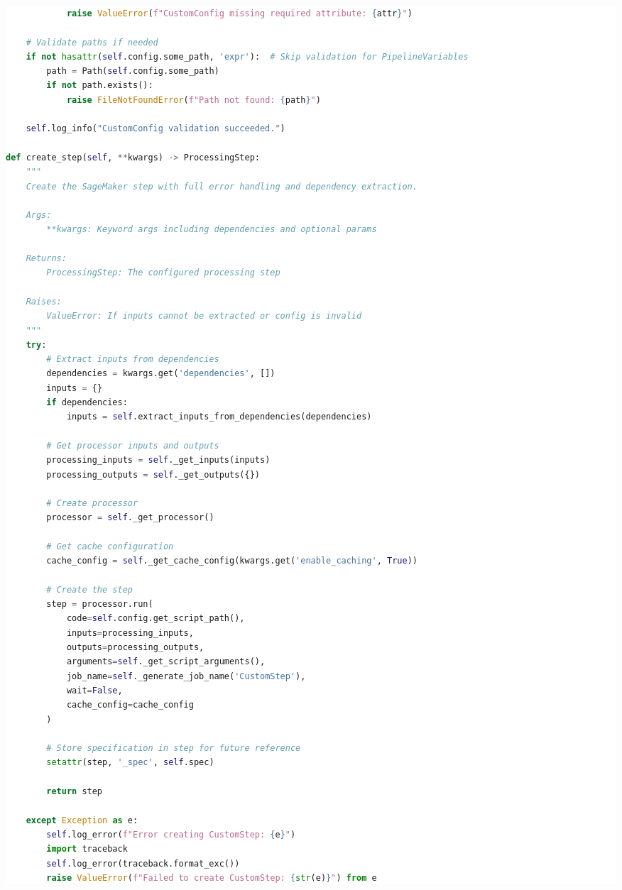 ```python
            raise ValueError(f"CustomConfig missing required attribute: {attr}")
    
    # Validate paths if needed
    if not hasattr(self.config.some_path, 'expr'):  # Skip validation for PipelineVariables
        path = Path(self.config.some_path)
        if not path.exists():
            raise FileNotFoundError(f"Path not found: {path}")
    
    self.log_info("CustomConfig validation succeeded.")

def create_step(self, **kwargs) -> ProcessingStep:
    """
    Create the SageMaker step with full error handling and dependency extraction.
    
    Args:
        **kwargs: Keyword args including dependencies and optional params
    
    Returns:
        ProcessingStep: The configured processing step
        
    Raises:
        ValueError: If inputs cannot be extracted or config is invalid
    """
    try:
        # Extract inputs from dependencies
        dependencies = kwargs.get('dependencies', [])
        inputs = {}
        if dependencies:
            inputs = self.extract_inputs_from_dependencies(dependencies)
        
        # Get processor inputs and outputs
        processing_inputs = self._get_inputs(inputs)
        processing_outputs = self._get_outputs({})
        
        # Create processor
        processor = self._get_processor()
        
        # Get cache configuration
        cache_config = self._get_cache_config(kwargs.get('enable_caching', True))
        
        # Create the step
        step = processor.run(
            code=self.config.get_script_path(),
            inputs=processing_inputs,
            outputs=processing_outputs,
            arguments=self._get_script_arguments(),
            job_name=self._generate_job_name('CustomStep'),
            wait=False,
            cache_config=cache_config
        )
        
        # Store specification in step for future reference
        setattr(step, '_spec', self.spec)
        
        return step
    
    except Exception as e:
        self.log_error(f"Error creating CustomStep: {e}")
        import traceback
        self.log_error(traceback.format_exc())
        raise ValueError(f"Failed to create CustomStep: {str(e)}") from e
```
